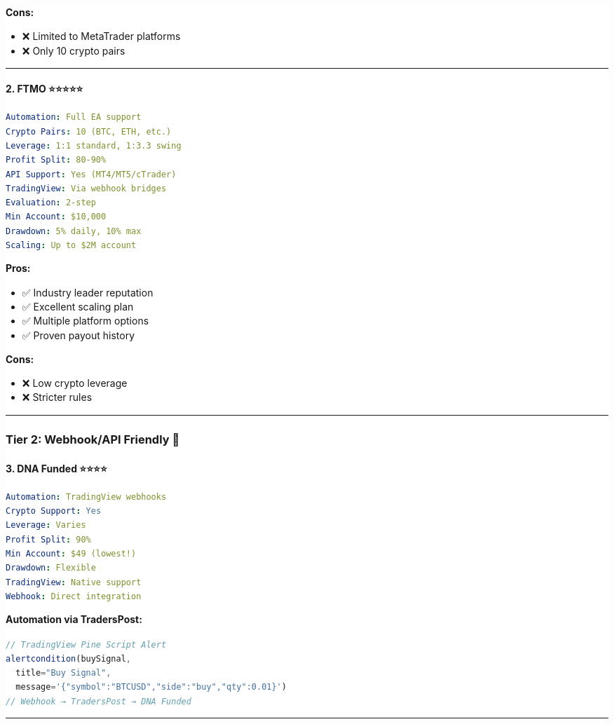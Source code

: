 **Cons:**
- ❌ Limited to MetaTrader platforms
- ❌ Only 10 crypto pairs

---

#### 2. **FTMO** ⭐⭐⭐⭐⭐
```yaml
Automation: Full EA support
Crypto Pairs: 10 (BTC, ETH, etc.)
Leverage: 1:1 standard, 1:3.3 swing
Profit Split: 80-90%
API Support: Yes (MT4/MT5/cTrader)
TradingView: Via webhook bridges
Evaluation: 2-step
Min Account: $10,000
Drawdown: 5% daily, 10% max
Scaling: Up to $2M account
```

**Pros:**
- ✅ Industry leader reputation
- ✅ Excellent scaling plan
- ✅ Multiple platform options
- ✅ Proven payout history

**Cons:**
- ❌ Low crypto leverage
- ❌ Stricter rules

---

### Tier 2: Webhook/API Friendly 🥈

#### 3. **DNA Funded** ⭐⭐⭐⭐
```yaml
Automation: TradingView webhooks
Crypto Support: Yes
Leverage: Varies
Profit Split: 90%
Min Account: $49 (lowest!)
Drawdown: Flexible
TradingView: Native support
Webhook: Direct integration
```

**Automation via TradersPost:**
```javascript
// TradingView Pine Script Alert
alertcondition(buySignal, 
  title="Buy Signal",
  message='{"symbol":"BTCUSD","side":"buy","qty":0.01}')
// Webhook → TradersPost → DNA Funded
```

---